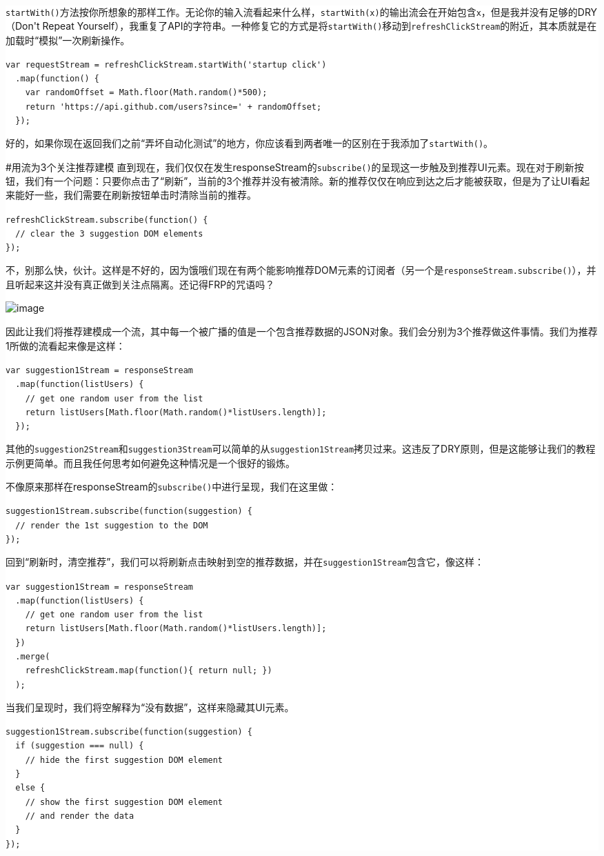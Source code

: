 `startWith()`方法按你所想象的那样工作。无论你的输入流看起来什么样，`startWith(x)`的输出流会在开始包含`x`，但是我并没有足够的DRY（Don't Repeat Yourself），我重复了API的字符串。一种修复它的方式是将`startWith()`移动到`refreshClickStream`的附近，其本质就是在加载时“模拟”一次刷新操作。

	var requestStream = refreshClickStream.startWith('startup click')
	  .map(function() {
	    var randomOffset = Math.floor(Math.random()*500);
	    return 'https://api.github.com/users?since=' + randomOffset;
	  });

好的，如果你现在返回我们之前“弄坏自动化测试”的地方，你应该看到两者唯一的区别在于我添加了`startWith()`。

#用流为3个关注推荐建模
直到现在，我们仅仅在发生responseStream的`subscribe()`的呈现这一步触及到推荐UI元素。现在对于刷新按钮，我们有一个问题：只要你点击了“刷新”，当前的3个推荐并没有被清除。新的推荐仅仅在响应到达之后才能被获取，但是为了让UI看起来能好一些，我们需要在刷新按钮单击时清除当前的推荐。

	refreshClickStream.subscribe(function() {
	  // clear the 3 suggestion DOM elements 
	});
	
不，别那么快，伙计。这样是不好的，因为饿哦们现在有两个能影响推荐DOM元素的订阅者（另一个是`responseStream.subscribe()`），并且听起来这并没有真正做到关注点隔离。还记得FRP的咒语吗？

![image](https://camo.githubusercontent.com/348b1eb60fa6c0d44d7f091240f0ff462b539619/68747470733a2f2f676973742e67697468756275736572636f6e74656e742e636f6d2f7374616c747a2f38363865376539626332613762386331663735342f7261772f373936626539623636666637636535386239306536356134396533623938333262383632646564642f7a6d616e7472612e6a7067)

因此让我们将推荐建模成一个流，其中每一个被广播的值是一个包含推荐数据的JSON对象。我们会分别为3个推荐做这件事情。我们为推荐1所做的流看起来像是这样：

	var suggestion1Stream = responseStream
	  .map(function(listUsers) {
	    // get one random user from the list
	    return listUsers[Math.floor(Math.random()*listUsers.length)];
	  });

其他的`suggestion2Stream`和`suggestion3Stream`可以简单的从`suggestion1Stream`拷贝过来。这违反了DRY原则，但是这能够让我们的教程示例更简单。而且我任何思考如何避免这种情况是一个很好的锻炼。

不像原来那样在responseStream的`subscribe()`中进行呈现，我们在这里做：

	suggestion1Stream.subscribe(function(suggestion) {
	  // render the 1st suggestion to the DOM
	});
	
回到“刷新时，清空推荐”，我们可以将刷新点击映射到空的推荐数据，并在`suggestion1Stream`包含它，像这样：


	var suggestion1Stream = responseStream
	  .map(function(listUsers) {
	    // get one random user from the list
	    return listUsers[Math.floor(Math.random()*listUsers.length)];
	  })
	  .merge(
	    refreshClickStream.map(function(){ return null; })
	  );
	  
当我们呈现时，我们将空解释为“没有数据”，这样来隐藏其UI元素。

	suggestion1Stream.subscribe(function(suggestion) {
	  if (suggestion === null) {
	    // hide the first suggestion DOM element
	  }
	  else {
	    // show the first suggestion DOM element
	    // and render the data
	  }
	});
	